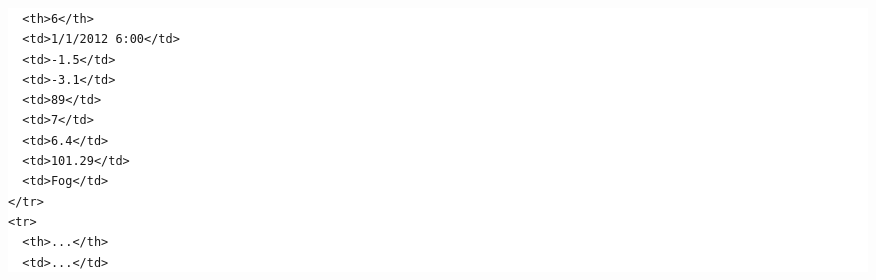       <th>6</th>
      <td>1/1/2012 6:00</td>
      <td>-1.5</td>
      <td>-3.1</td>
      <td>89</td>
      <td>7</td>
      <td>6.4</td>
      <td>101.29</td>
      <td>Fog</td>
    </tr>
    <tr>
      <th>...</th>
      <td>...</td>

